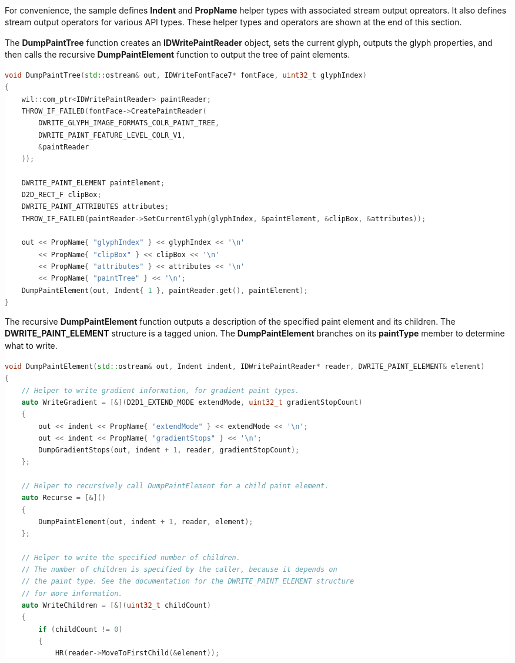 For convenience, the sample defines **Indent** and **PropName** helper types with associated stream
output opreators. It also defines stream output operators for various API types. These helper types
and operators are shown at the end of this section.

The **DumpPaintTree** function creates an **IDWritePaintReader** object, sets the current glyph, outputs
the glyph properties, and then calls the recursive **DumpPaintElement** function to output the tree of
paint elements.

```cpp
void DumpPaintTree(std::ostream& out, IDWriteFontFace7* fontFace, uint32_t glyphIndex)
{
    wil::com_ptr<IDWritePaintReader> paintReader;
    THROW_IF_FAILED(fontFace->CreatePaintReader(
        DWRITE_GLYPH_IMAGE_FORMATS_COLR_PAINT_TREE,
        DWRITE_PAINT_FEATURE_LEVEL_COLR_V1,
        &paintReader
    ));

    DWRITE_PAINT_ELEMENT paintElement;
    D2D_RECT_F clipBox;
    DWRITE_PAINT_ATTRIBUTES attributes;
    THROW_IF_FAILED(paintReader->SetCurrentGlyph(glyphIndex, &paintElement, &clipBox, &attributes));

    out << PropName{ "glyphIndex" } << glyphIndex << '\n'
        << PropName{ "clipBox" } << clipBox << '\n'
        << PropName{ "attributes" } << attributes << '\n'
        << PropName{ "paintTree" } << '\n';
    DumpPaintElement(out, Indent{ 1 }, paintReader.get(), paintElement);
}
```

The recursive **DumpPaintElement** function outputs a description of the specified paint element and
its children. The **DWRITE_PAINT_ELEMENT** structure is a tagged union. The **DumpPaintElement**
branches on its **paintType** member to determine what to write.

```cpp
void DumpPaintElement(std::ostream& out, Indent indent, IDWritePaintReader* reader, DWRITE_PAINT_ELEMENT& element)
{
    // Helper to write gradient information, for gradient paint types.
    auto WriteGradient = [&](D2D1_EXTEND_MODE extendMode, uint32_t gradientStopCount)
    {
        out << indent << PropName{ "extendMode" } << extendMode << '\n';
        out << indent << PropName{ "gradientStops" } << '\n';
        DumpGradientStops(out, indent + 1, reader, gradientStopCount);
    };

    // Helper to recursively call DumpPaintElement for a child paint element.
    auto Recurse = [&]()
    {
        DumpPaintElement(out, indent + 1, reader, element);
    };

    // Helper to write the specified number of children.
    // The number of children is specified by the caller, because it depends on
    // the paint type. See the documentation for the DWRITE_PAINT_ELEMENT structure
    // for more information.
    auto WriteChildren = [&](uint32_t childCount)
    {
        if (childCount != 0)
        {
            HR(reader->MoveToFirstChild(&element));
```